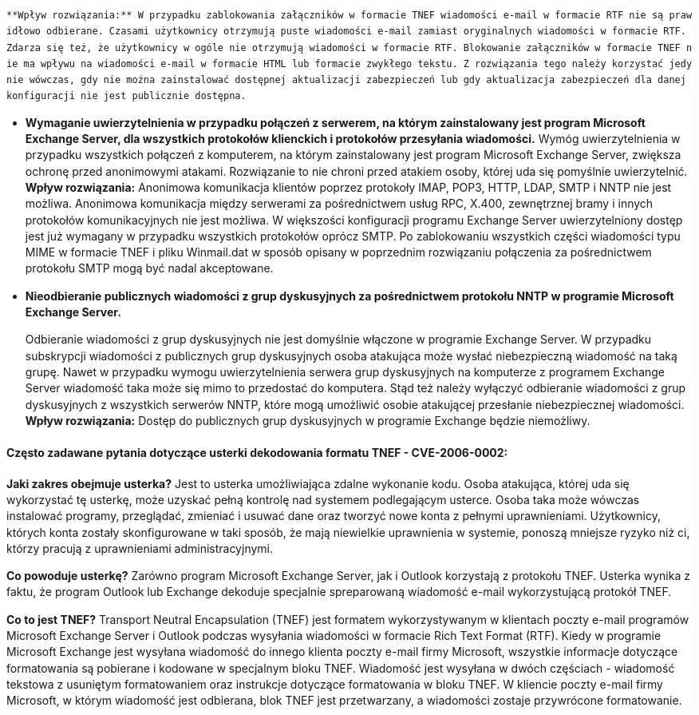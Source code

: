 
    **Wpływ rozwiązania:** W przypadku zablokowania załączników w formacie TNEF wiadomości e-mail w formacie RTF nie są prawidłowo odbierane. Czasami użytkownicy otrzymują puste wiadomości e-mail zamiast oryginalnych wiadomości w formacie RTF. Zdarza się też, że użytkownicy w ogóle nie otrzymują wiadomości w formacie RTF. Blokowanie załączników w formacie TNEF nie ma wpływu na wiadomości e-mail w formacie HTML lub formacie zwykłego tekstu. Z rozwiązania tego należy korzystać jedynie wówczas, gdy nie można zainstalować dostępnej aktualizacji zabezpieczeń lub gdy aktualizacja zabezpieczeń dla danej konfiguracji nie jest publicznie dostępna.

-   **Wymaganie uwierzytelnienia w przypadku połączeń z serwerem, na którym zainstalowany jest program Microsoft Exchange Server, dla wszystkich protokołów klienckich i protokołów przesyłania wiadomości.**
    Wymóg uwierzytelnienia w przypadku wszystkich połączeń z komputerem, na którym zainstalowany jest program Microsoft Exchange Server, zwiększa ochronę przed anonimowymi atakami. Rozwiązanie to nie chroni przed atakiem osoby, której uda się pomyślnie uwierzytelnić.
    **Wpływ rozwiązania:** Anonimowa komunikacja klientów poprzez protokoły IMAP, POP3, HTTP, LDAP, SMTP i NNTP nie jest możliwa. Anonimowa komunikacja między serwerami za pośrednictwem usług RPC, X.400, zewnętrznej bramy i innych protokołów komunikacyjnych nie jest możliwa. W większości konfiguracji programu Exchange Server uwierzytelniony dostęp jest już wymagany w przypadku wszystkich protokołów oprócz SMTP. Po zablokowaniu wszystkich części wiadomości typu MIME w formacie TNEF i pliku Winmail.dat w sposób opisany w poprzednim rozwiązaniu połączenia za pośrednictwem protokołu SMTP mogą być nadal akceptowane.
-   **Nieodbieranie publicznych wiadomości z grup dyskusyjnych za pośrednictwem protokołu NNTP w programie Microsoft Exchange Server.**

    Odbieranie wiadomości z grup dyskusyjnych nie jest domyślnie włączone w programie Exchange Server. W przypadku subskrypcji wiadomości z publicznych grup dyskusyjnych osoba atakująca może wysłać niebezpieczną wiadomość na taką grupę. Nawet w przypadku wymogu uwierzytelnienia serwera grup dyskusyjnych na komputerze z programem Exchange Server wiadomość taka może się mimo to przedostać do komputera. Stąd też należy wyłączyć odbieranie wiadomości z grup dyskusyjnych z wszystkich serwerów NNTP, które mogą umożliwić osobie atakującej przesłanie niebezpiecznej wiadomości.
    **Wpływ rozwiązania:** Dostęp do publicznych grup dyskusyjnych w programie Exchange będzie niemożliwy.

#### Często zadawane pytania dotyczące usterki dekodowania formatu TNEF - CVE-2006-0002:

**Jaki zakres obejmuje usterka?**
Jest to usterka umożliwiająca zdalne wykonanie kodu. Osoba atakująca, której uda się wykorzystać tę usterkę, może uzyskać pełną kontrolę nad systemem podlegającym usterce. Osoba taka może wówczas instalować programy, przeglądać, zmieniać i usuwać dane oraz tworzyć nowe konta z pełnymi uprawnieniami. Użytkownicy, których konta zostały skonfigurowane w taki sposób, że mają niewielkie uprawnienia w systemie, ponoszą mniejsze ryzyko niż ci, którzy pracują z uprawnieniami administracyjnymi.

**Co powoduje usterkę?**
Zarówno program Microsoft Exchange Server, jak i Outlook korzystają z protokołu TNEF. Usterka wynika z faktu, że program Outlook lub Exchange dekoduje specjalnie spreparowaną wiadomość e-mail wykorzystującą protokół TNEF.

**Co to jest TNEF?**
Transport Neutral Encapsulation (TNEF) jest formatem wykorzystywanym w klientach poczty e-mail programów Microsoft Exchange Server i Outlook podczas wysyłania wiadomości w formacie Rich Text Format (RTF). Kiedy w programie Microsoft Exchange jest wysyłana wiadomość do innego klienta poczty e-mail firmy Microsoft, wszystkie informacje dotyczące formatowania są pobierane i kodowane w specjalnym bloku TNEF. Wiadomość jest wysyłana w dwóch częściach - wiadomość tekstowa z usuniętym formatowaniem oraz instrukcje dotyczące formatowania w bloku TNEF. W kliencie poczty e-mail firmy Microsoft, w którym wiadomość jest odbierana, blok TNEF jest przetwarzany, a wiadomości zostaje przywrócone formatowanie.
